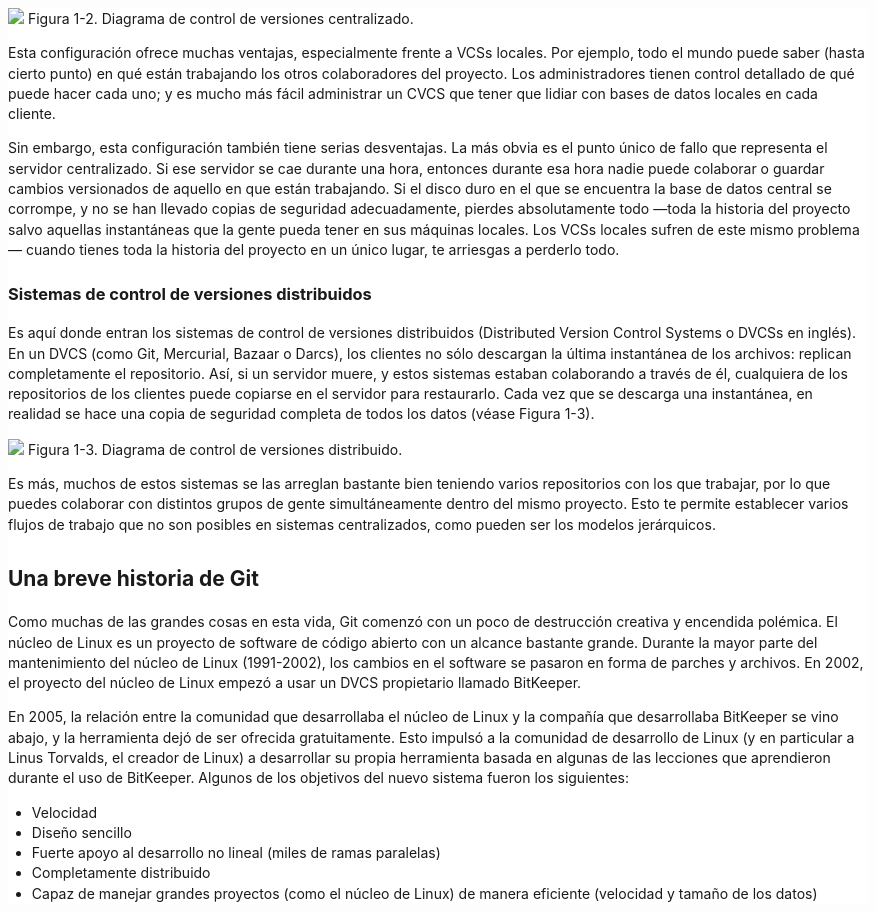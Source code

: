 ![](/figures/18333fig0102-tn.png)
Figura 1-2. Diagrama de control de versiones centralizado.

Esta configuración ofrece muchas ventajas, especialmente frente a VCSs locales. Por ejemplo, todo el mundo puede saber (hasta cierto punto) en qué están trabajando los otros colaboradores del proyecto. Los administradores tienen control detallado de qué puede hacer cada uno; y es mucho más fácil administrar un CVCS que tener que lidiar con bases de datos locales en cada cliente.

Sin embargo, esta configuración también tiene serias desventajas. La más obvia es el punto único de fallo que representa el servidor centralizado. Si ese servidor se cae durante una hora, entonces durante esa hora nadie puede colaborar o guardar cambios versionados de aquello en que están trabajando. Si el disco duro en el que se encuentra la base de datos central se corrompe, y no se han llevado copias de seguridad adecuadamente, pierdes absolutamente todo —toda la historia del proyecto salvo aquellas instantáneas que la gente pueda tener en sus máquinas locales. Los VCSs locales sufren de este mismo problema— cuando tienes toda la historia del proyecto en un único lugar, te arriesgas a perderlo todo.

### Sistemas de control de versiones distribuidos ###

Es aquí donde entran los sistemas de control de versiones distribuidos (Distributed Version Control Systems o DVCSs en inglés). En un DVCS (como Git, Mercurial, Bazaar o Darcs), los clientes no sólo descargan la última instantánea de los archivos: replican completamente el repositorio. Así, si un servidor muere, y estos sistemas estaban colaborando a través de él, cualquiera de los repositorios de los clientes puede copiarse en el servidor para restaurarlo. Cada vez que se descarga una instantánea, en realidad se hace una copia de seguridad completa de todos los datos (véase Figura 1-3).

![](/figures/18333fig0103-tn.png)
Figura 1-3. Diagrama de control de versiones distribuido.

Es más, muchos de estos sistemas se las arreglan bastante bien teniendo varios repositorios con los que trabajar, por lo que puedes colaborar con distintos grupos de gente simultáneamente dentro del mismo proyecto. Esto te permite establecer varios flujos de trabajo que no son posibles en sistemas centralizados, como pueden ser los modelos jerárquicos.

## Una breve historia de Git ##

Como muchas de las grandes cosas en esta vida, Git comenzó con un poco de destrucción creativa y encendida polémica. El núcleo de Linux es un proyecto de software de código abierto con un alcance bastante grande. Durante la mayor parte del mantenimiento del núcleo de Linux (1991-2002), los cambios en el software se pasaron en forma de parches y archivos. En 2002, el proyecto del núcleo de Linux empezó a usar un DVCS propietario llamado BitKeeper.

En 2005, la relación entre la comunidad que desarrollaba el núcleo de Linux y la compañía que desarrollaba BitKeeper se vino abajo, y la herramienta dejó de ser ofrecida gratuitamente. Esto impulsó a la comunidad de desarrollo de Linux (y en particular a Linus Torvalds, el creador de Linux) a desarrollar su propia herramienta basada en algunas de las lecciones que aprendieron durante el uso de BitKeeper. Algunos de los objetivos del nuevo sistema fueron los siguientes:

*	Velocidad
*	Diseño sencillo
*	Fuerte apoyo al desarrollo no lineal (miles de ramas paralelas)
*	Completamente distribuido
*	Capaz de manejar grandes proyectos (como el núcleo de Linux) de manera eficiente (velocidad y tamaño de los datos)
